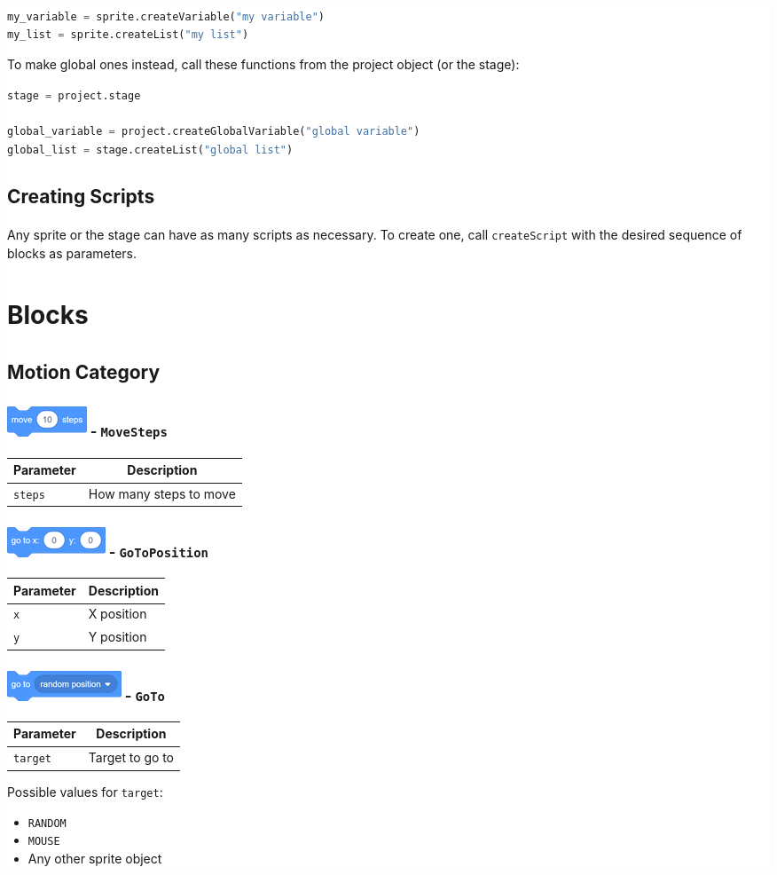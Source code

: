 ```python
my_variable = sprite.createVariable("my variable")
my_list = sprite.createList("my list")
```

To make global ones instead, call these functions from the project object (or the stage):

```python
stage = project.stage

global_variable = project.createGlobalVariable("global variable")
global_list = stage.createList("global list")
```

## Creating Scripts

Any sprite or the stage can have as many scripts as necessary. To create one, call `createScript` with the desired sequence of blocks as parameters.

# Blocks

## Motion Category

### ![](blockimages/motion_movesteps.png) - `MoveSteps`

| Parameter | Description            |
| --------- | ---------------------- |
| `steps`   | How many steps to move |

### ![](blockimages/motion_gotoxy.png) - `GoToPosition`

| Parameter | Description |
| --------- | ----------- |
| `x`       | X position  |
| `y`       | Y position  |

### ![](blockimages/motion_goto.png) - `GoTo`

| Parameter | Description      |
| --------- | ---------------- |
| `target`  | Target to go to  |

Possible values for `target`:
 - `RANDOM`
 - `MOUSE`
 - Any other sprite object
